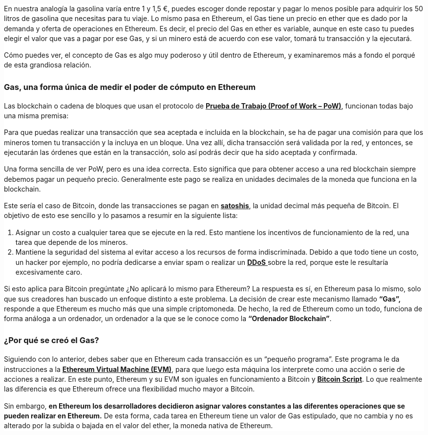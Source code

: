 En nuestra analogía la gasolina varía entre 1 y 1,5 €, puedes escoger donde repostar y pagar lo menos posible para adquirir los 50 litros de gasolina que necesitas para tu viaje. Lo mismo pasa en Ethereum, el Gas tiene un precio en ether que es dado por la demanda y oferta de operaciones en Ethereum. Es decir, el precio del Gas en ether es variable, aunque en este caso tu puedes elegir el valor que vas a pagar por ese Gas, y si un minero está de acuerdo con ese valor, tomará tu transacción y la ejecutará.

Cómo puedes ver, el concepto de Gas es algo muy poderoso y útil dentro de Ethereum, y examinaremos más a fondo el porqué de esta grandiosa relación.

### **Gas, una forma única de medir el poder de cómputo en Ethereum**

Las blockchain o cadena de bloques que usan el protocolo de [**Prueba de Trabajo (Proof of Work – PoW)**](https://academy.bit2me.com/que-es-proof-of-work-pow/), funcionan todas bajo una misma premisa:

Para que puedas realizar una transacción que sea aceptada e incluida en la blockchain, se ha de pagar una comisión para que los mineros tomen tu transacción y la incluya en un bloque. Una vez allí, dicha transacción será validada por la red, y entonces, se ejecutarán las órdenes que están en la transacción, solo así podrás decir que ha sido aceptada y confirmada.

Una forma sencilla de ver PoW, pero es una idea correcta. Esto significa que para obtener acceso a una red blockchain siempre debemos pagar un pequeño precio. Generalmente este pago se realiza en unidades decimales de la moneda que funciona en la blockchain.

Este sería el caso de Bitcoin, donde las transacciones se pagan en [**satoshis**](https://academy.bit2me.com/que-es-un-satoshi/), la unidad decimal más pequeña de Bitcoin. El objetivo de esto ese sencillo y lo pasamos a resumir en la siguiente lista:

1. Asignar un costo a cualquier tarea que se ejecute en la red. Esto mantiene los incentivos de funcionamiento de la red, una tarea que depende de los mineros.
2. Mantiene la seguridad del sistema al evitar acceso a los recursos de forma indiscriminada. Debido a que todo tiene un costo, un hacker por ejemplo, no podría dedicarse a enviar spam o realizar un [**DDoS** ](https://academy.bit2me.com/que-son-ataques-dos/)sobre la red, porque este le resultaría excesivamente caro.

Si esto aplica para Bitcoin pregúntate ¿No aplicará lo mismo para Ethereum? La respuesta es sí, en Ethereum pasa lo mismo, solo que sus creadores han buscado un enfoque distinto a este problema. La decisión de crear este mecanismo llamado **“Gas”,** responde a que Ethereum es mucho más que una simple criptomoneda. De hecho, la red de Ethereum como un todo, funciona de forma análoga a un ordenador, un ordenador a la que se le conoce como la **“Ordenador Blockchain”**.

### ¿Por qué se creó el Gas?

Siguiendo con lo anterior, debes saber que en Ethereum cada transacción es un “pequeño programa”. Este programa le da instrucciones a la [**Ethereum Virtual Machine (EVM)**](https://academy.bit2me.com/que-es-ethereum-virtual-machine-evm/), para que luego esta máquina los interprete como una acción o serie de acciones a realizar. En este punto, Ethereum y su EVM son iguales en funcionamiento a Bitcoin y [**Bitcoin Script**](https://academy.bit2me.com/que-es-bitcoin-script/). Lo que realmente las diferencia es que Ethereum ofrece una flexibilidad mucho mayor a Bitcoin.

Sin embargo, **en Ethereum los desarrolladores decidieron asignar valores constantes a las diferentes operaciones que se pueden realizar en Ethereum.** De esta forma, cada tarea en Ethereum tiene un valor de Gas estipulado, que no cambia y no es alterado por la subida o bajada en el valor del ether, la moneda nativa de Ethereum.
